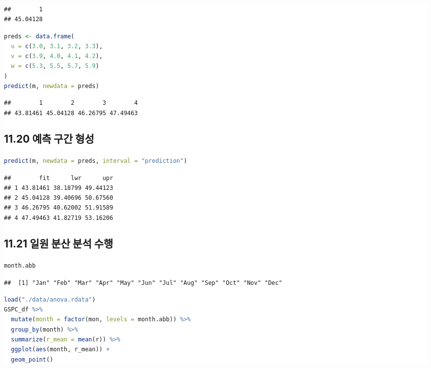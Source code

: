     ##        1 
    ## 45.04128

``` r
preds <- data.frame(
  u = c(3.0, 3.1, 3.2, 3.3),
  v = c(3.9, 4.0, 4.1, 4.2),
  w = c(5.3, 5.5, 5.7, 5.9)
)
predict(m, newdata = preds)
```

    ##        1        2        3        4 
    ## 43.81461 45.04128 46.26795 47.49463

## 11.20 예측 구간 형성

``` r
predict(m, newdata = preds, interval = "prediction")
```

    ##        fit      lwr      upr
    ## 1 43.81461 38.18799 49.44123
    ## 2 45.04128 39.40696 50.67560
    ## 3 46.26795 40.62002 51.91589
    ## 4 47.49463 41.82719 53.16206

## 11.21 일원 분산 분석 수행

``` r
month.abb
```

    ##  [1] "Jan" "Feb" "Mar" "Apr" "May" "Jun" "Jul" "Aug" "Sep" "Oct" "Nov" "Dec"

``` r
load("./data/anova.rdata")
GSPC_df %>%
  mutate(month = factor(mon, levels = month.abb)) %>%
  group_by(month) %>%
  summarize(r_mean = mean(r)) %>%
  ggplot(aes(month, r_mean)) +
  geom_point()
```
